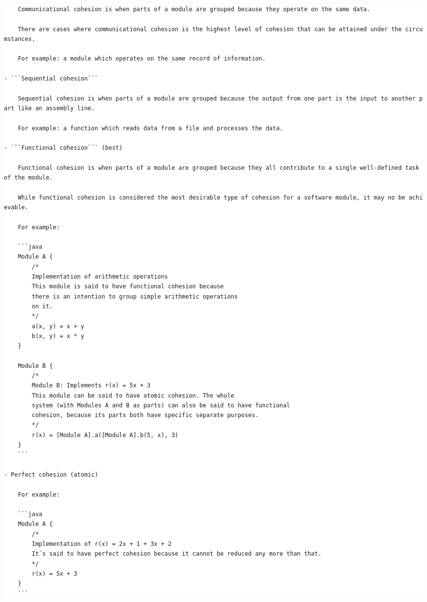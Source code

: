         Communicational cohesion is when parts of a module are grouped because they operate on the same data.

        There are cases where communicational cohesion is the highest level of cohesion that can be attained under the circumstances.

        For example: a module which operates on the same record of information.

    - ```Sequential cohesion```

        Sequential cohesion is when parts of a module are grouped because the output from one part is the input to another part like an assembly line.

        For example: a function which reads data from a file and processes the data.

    - ```Functional cohesion``` (best)

        Functional cohesion is when parts of a module are grouped because they all contribute to a single well-defined task of the module.

        While functional cohesion is considered the most desirable type of cohesion for a software module, it may no be achievable.

        For example:

        ```java
        Module A {
            /*
            Implementation of arithmetic operations
            This module is said to have functional cohesion because 
            there is an intention to group simple arithmetic operations
            on it. 
            */
            a(x, y) = x + y
            b(x, y) = x * y
        }

        Module B {
            /*
            Module B: Implements r(x) = 5x + 3
            This module can be said to have atomic cohesion. The whole
            system (with Modules A and B as parts) can also be said to have functional
            cohesion, because its parts both have specific separate purposes. 
            */
            r(x) = [Module A].a([Module A].b(5, x), 3)
        }
        ```

    - Perfect cohesion (atomic)

        For example:

        ```java
        Module A {
            /* 
            Implementation of r(x) = 2x + 1 + 3x + 2
            It´s said to have perfect cohesion because it cannot be reduced any more than that.
            */
            r(x) = 5x + 3
        }
        ```
